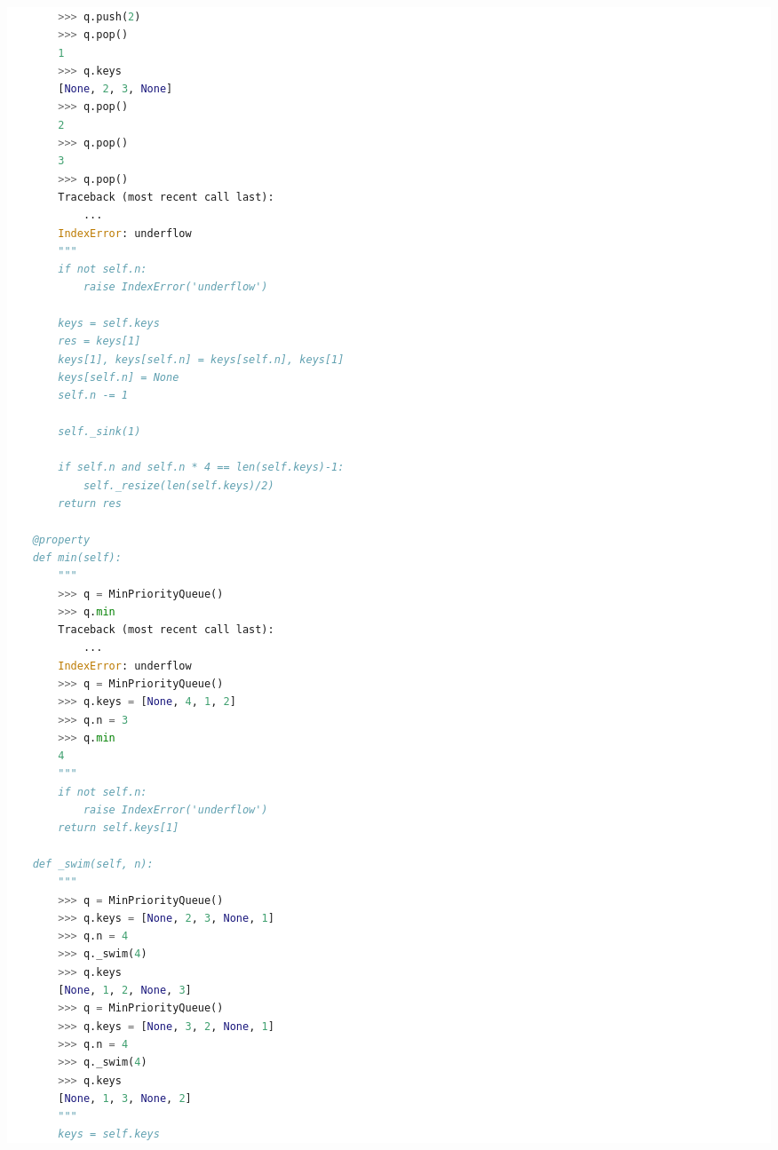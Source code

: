 ```python
        >>> q.push(2)
        >>> q.pop()
        1
        >>> q.keys
        [None, 2, 3, None]
        >>> q.pop()
        2
        >>> q.pop()
        3
        >>> q.pop()
        Traceback (most recent call last):
            ...
        IndexError: underflow
        """
        if not self.n:
            raise IndexError('underflow')

        keys = self.keys
        res = keys[1]
        keys[1], keys[self.n] = keys[self.n], keys[1]
        keys[self.n] = None
        self.n -= 1

        self._sink(1)

        if self.n and self.n * 4 == len(self.keys)-1:
            self._resize(len(self.keys)/2)
        return res

    @property
    def min(self):
        """
        >>> q = MinPriorityQueue()
        >>> q.min
        Traceback (most recent call last):
            ...
        IndexError: underflow
        >>> q = MinPriorityQueue()
        >>> q.keys = [None, 4, 1, 2]
        >>> q.n = 3
        >>> q.min
        4
        """
        if not self.n:
            raise IndexError('underflow')
        return self.keys[1]

    def _swim(self, n):
        """
        >>> q = MinPriorityQueue()
        >>> q.keys = [None, 2, 3, None, 1]
        >>> q.n = 4
        >>> q._swim(4)
        >>> q.keys
        [None, 1, 2, None, 3]
        >>> q = MinPriorityQueue()
        >>> q.keys = [None, 3, 2, None, 1]
        >>> q.n = 4
        >>> q._swim(4)
        >>> q.keys
        [None, 1, 3, None, 2]
        """
        keys = self.keys
```